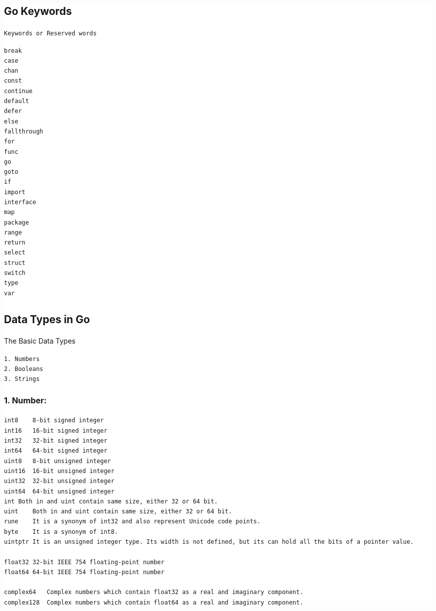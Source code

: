 ## Go Keywords
	Keywords or Reserved words	
	
```
break
case
chan
const
continue
default
defer
else
fallthrough
for
func
go
goto
if
import
interface
map
package
range
return
select
struct
switch
type
var
```
	
## Data Types in Go

The Basic Data Types

	1. Numbers
	2. Booleans
	3. Strings


### 1. Number:
```
int8	8-bit signed integer
int16	16-bit signed integer
int32	32-bit signed integer
int64	64-bit signed integer
uint8	8-bit unsigned integer
uint16	16-bit unsigned integer
uint32	32-bit unsigned integer
uint64	64-bit unsigned integer
int	Both in and uint contain same size, either 32 or 64 bit.
uint	Both in and uint contain same size, either 32 or 64 bit.
rune	It is a synonym of int32 and also represent Unicode code points.
byte	It is a synonym of int8.
uintptr	It is an unsigned integer type. Its width is not defined, but its can hold all the bits of a pointer value.

float32	32-bit IEEE 754 floating-point number
float64	64-bit IEEE 754 floating-point number

complex64	Complex numbers which contain float32 as a real and imaginary component.
complex128	Complex numbers which contain float64 as a real and imaginary component.
```